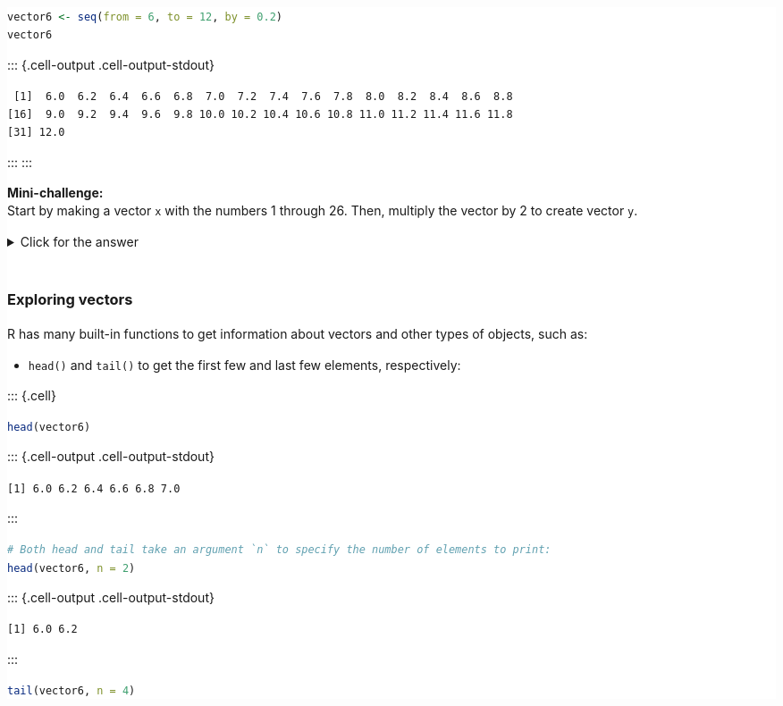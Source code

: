 ```{.r .cell-code}
vector6 <- seq(from = 6, to = 12, by = 0.2)
vector6
```

::: {.cell-output .cell-output-stdout}

```
 [1]  6.0  6.2  6.4  6.6  6.8  7.0  7.2  7.4  7.6  7.8  8.0  8.2  8.4  8.6  8.8
[16]  9.0  9.2  9.4  9.6  9.8 10.0 10.2 10.4 10.6 10.8 11.0 11.2 11.4 11.6 11.8
[31] 12.0
```


:::
:::


**Mini-challenge:**\
Start by making a vector `x` with the numbers 1 through 26.
Then, multiply the vector by 2 to create vector `y`.

<details><summary>Click for the answer</summary></details>

<br>

### Exploring vectors

R has many built-in functions to get information about vectors and other types of
objects, such as:

- `head()` and `tail()` to get the first few and last few elements, respectively:


::: {.cell}

```{.r .cell-code}
head(vector6)
```

::: {.cell-output .cell-output-stdout}

```
[1] 6.0 6.2 6.4 6.6 6.8 7.0
```


:::

```{.r .cell-code}
# Both head and tail take an argument `n` to specify the number of elements to print:
head(vector6, n = 2)
```

::: {.cell-output .cell-output-stdout}

```
[1] 6.0 6.2
```


:::

```{.r .cell-code}
tail(vector6, n = 4)
```
